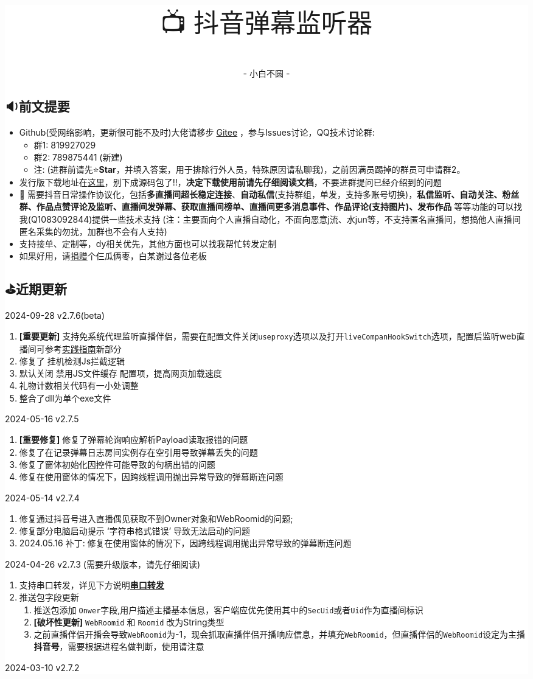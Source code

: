 <p style="text-align:center;font-size:3rem">📺 抖音弹幕监听器</p>



<p style="text-align:center">- 小白不圆 -</p>

## 🔉前文提要

+ Github(受网络影响，更新很可能不及时)大佬请移步 [Gitee](https://gitee.com/haodong108/dy-barrage-grab) ，参与Issues讨论，QQ技术讨论群:<br>
  + 群1: 819927029 
  + 群2: 789875441 (新建)
  + 注: (进群前请先⭐**Star**，并填入答案，用于排除行外人员，特殊原因请私聊我)，之前因满员踢掉的群员可申请群2。
+ 发行版下载地址在[这里](https://gitee.com/haodong108/dy-barrage-grab/releases)，别下成源码包了!!，**决定下载使用前请先仔细阅读文档**，不要进群提问已经介绍到的问题
+ 💭 需要抖音日常操作协议化，包括**多直播间超长稳定连接**、**自动私信**(支持群组，单发，支持多账号切换)，**私信监听、自动关注、粉丝群、作品点赞评论及监听、直播间发弹幕、获取直播间榜单、直播间更多消息事件、作品评论(支持图片)、发布作品** 等等功能的可以找我(Q1083092844)提供一些技术支持  (注：主要面向个人直播自动化，不面向恶意j流、水jun等，不支持匿名直播间，想搞他人直播间匿名采集的勿扰，加群也不会有人支持)
+ 支持接单、定制等，dy相关优先，其他方面也可以找我帮忙转发定制
+ 如果好用，请<a href="#user-content-支持一下">捐赠</a>个仨瓜俩枣，白某谢过各位老板

## ⛳近期更新

2024-09-28 v2.7.6(beta)

1. **[重要更新]** 支持免系统代理监听直播伴侣，需要在配置文件关闭`useproxy`选项以及打开`liveCompanHookSwitch`选项，配置后监听web直播间可参考<a href="#user-content-实践指南">实践指南</a>新部分
2. 修复了 挂机检测Js拦截逻辑
3. 默认关闭 禁用JS文件缓存 配置项，提高网页加载速度
4. 礼物计数相关代码有一小处调整
5. 整合了dll为单个exe文件

2024-05-16 v2.7.5

1. **[重要修复]** 修复了弹幕轮询响应解析Payload读取报错的问题
2. 修复了在记录弹幕日志房间实例存在空引用导致弹幕丢失的问题
3. 修复了窗体初始化因控件可能导致的句柄出错的问题
4. 修复在使用窗体的情况下，因跨线程调用抛出异常导致的弹幕断连问题

2024-05-14 v2.7.4

1. 修复通过抖音号进入直播偶见获取不到Owner对象和WebRoomid的问题;
2. 修复部分电脑启动提示 ‘字符串格式错误’  导致无法启动的问题
3. 2024.05.16 补丁: 修复在使用窗体的情况下，因跨线程调用抛出异常导致的弹幕断连问题

2024-04-26 v2.7.3 (需要升级版本，请先仔细阅读)

1. 支持串口转发，详见下方说明<a href="#user-content-串口转发">**串口转发**</a>
2. 推送包字段更新<br/>
    1. 推送包添加 `Onwer`字段,用户描述主播基本信息，客户端应优先使用其中的`SecUid`或者`Uid`作为直播间标识
    2. **[破坏性更新]** `WebRoomid` 和 `Roomid` 改为String类型
    3. 之前直播伴侣开播会导致`WebRoomid`为-1，现会抓取直播伴侣开播响应信息，并填充`WebRoomid`，但直播伴侣的`WebRoomid`设定为主播**抖音号**，需要根据进程名做判断，使用请注意

2024-03-10 v2.7.2

